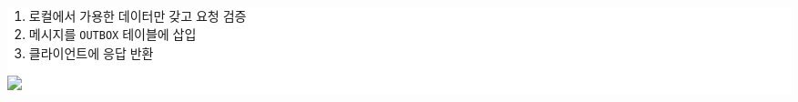1. 로컬에서 가용한 데이터만 갖고 요청 검증
2. 메시지를 `OUTBOX` 테이블에 삽입
3. 클라이언트에 응답 반환

![](https://i.ibb.co/FKLWDXy/image.png)





















